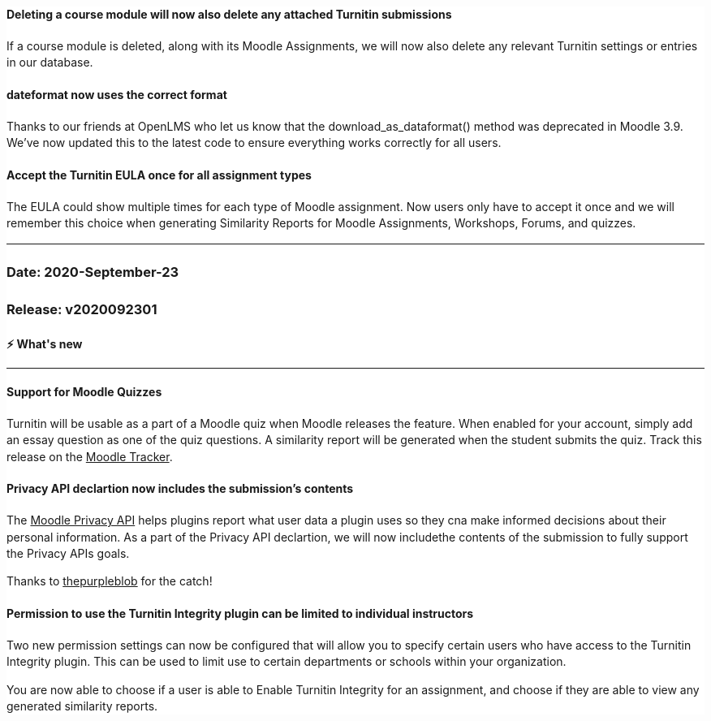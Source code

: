 #### Deleting a course module will now also delete any attached Turnitin submissions

If a course module is deleted, along with its Moodle Assignments, we will now also delete any relevant Turnitin settings or entries in our database.

#### dateformat now uses the correct format

Thanks to our friends at OpenLMS who let us know that the download_as_dataformat() method was deprecated in Moodle 3.9. We’ve now updated this to the latest code to ensure everything works correctly for all users.

#### Accept the Turnitin EULA once for all assignment types

The EULA could show multiple times for each type of Moodle assignment. Now users only have to accept it once and we will remember this choice when generating Similarity Reports for Moodle Assignments, Workshops, Forums, and quizzes.

---

### Date:       2020-September-23
### Release:    v2020092301

#### :zap: What's new

---

#### Support for Moodle Quizzes

Turnitin will be usable as a part of a Moodle quiz when Moodle releases the feature. When enabled for your account, simply add an essay question as one of the quiz questions. A similarity report will be generated when the student submits the quiz. Track this release on the [Moodle Tracker](https://tracker.moodle.org/browse/MDL-32226).

#### Privacy API declartion now includes the submission’s contents

The [Moodle Privacy API](https://docs.moodle.org/dev/Privacy_API) helps plugins report what user data a plugin uses so they cna make informed decisions about their personal information. As a part of the Privacy API declartion, we will now includethe contents of the submission to fully support the Privacy APIs goals.

Thanks to [thepurpleblob](https://github.com/turnitin/moodle-mod_turnitintooltwo/issues/464) for the catch!

#### Permission to use the Turnitin Integrity plugin can be limited to individual instructors

Two new permission settings can now be configured that will allow you to specify certain users who have access to the Turnitin Integrity plugin. This can be used to limit use to certain departments or schools within your organization.

You are now able to choose if a user is able to Enable Turnitin Integrity for an assignment, and choose if they are able to view any generated similarity reports.
